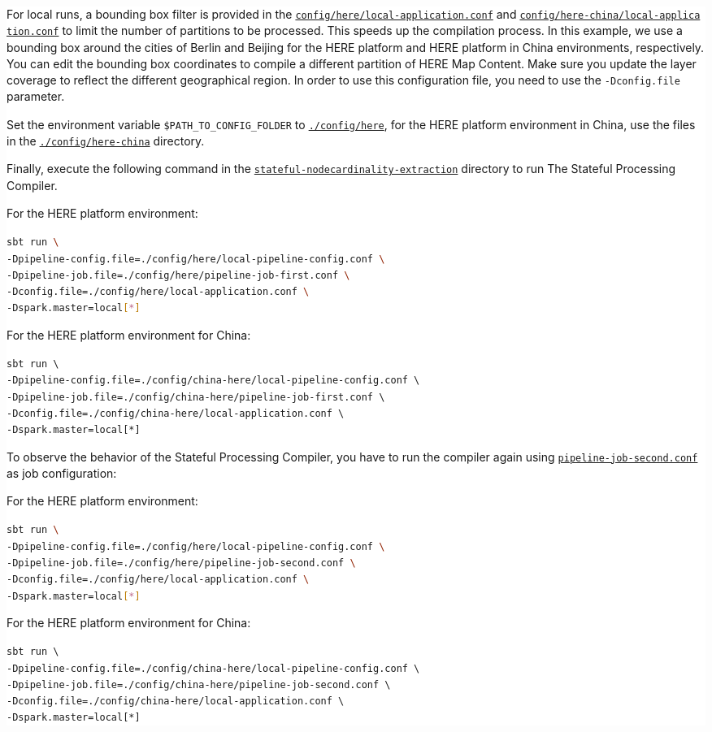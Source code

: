 For local runs, a bounding box filter is provided in the
[`config/here/local-application.conf`](config/here/local-application.conf) and [`config/here-china/local-application.conf`](config/here-china/local-application.conf) to
limit the number of partitions to be processed. This speeds up the compilation process. In this
example, we use a bounding box around the cities of Berlin and Beijing for the HERE platform and HERE
platform in China environments, respectively. You can edit the bounding box coordinates to compile a different
partition of HERE Map Content. Make sure you update the layer coverage to reflect the different
geographical region. In order to use this configuration file, you need to use the `-Dconfig.file`
parameter.

Set the environment variable `$PATH_TO_CONFIG_FOLDER` to [`./config/here`](config/here),
for the HERE platform environment in China, use the files in the [`./config/here-china`](config/here-china) directory.

Finally, execute the following command in the
[`stateful-nodecardinality-extraction`](../stateful-nodecardinality-extraction) directory to run The Stateful Processing Compiler.

For the HERE platform environment:

```bash
sbt run \
-Dpipeline-config.file=./config/here/local-pipeline-config.conf \
-Dpipeline-job.file=./config/here/pipeline-job-first.conf \
-Dconfig.file=./config/here/local-application.conf \
-Dspark.master=local[*]
```

For the HERE platform environment for China:

```
sbt run \
-Dpipeline-config.file=./config/china-here/local-pipeline-config.conf \
-Dpipeline-job.file=./config/china-here/pipeline-job-first.conf \
-Dconfig.file=./config/china-here/local-application.conf \
-Dspark.master=local[*]
```

To observe the behavior of the Stateful Processing Compiler, you have to run the compiler again using
[`pipeline-job-second.conf`](config/here/pipeline-job-second.conf) as job configuration:

For the HERE platform environment:

```bash
sbt run \
-Dpipeline-config.file=./config/here/local-pipeline-config.conf \
-Dpipeline-job.file=./config/here/pipeline-job-second.conf \
-Dconfig.file=./config/here/local-application.conf \
-Dspark.master=local[*]
```

For the HERE platform environment for China:

```
sbt run \
-Dpipeline-config.file=./config/china-here/local-pipeline-config.conf \
-Dpipeline-job.file=./config/china-here/pipeline-job-second.conf \
-Dconfig.file=./config/china-here/local-application.conf \
-Dspark.master=local[*]
```
